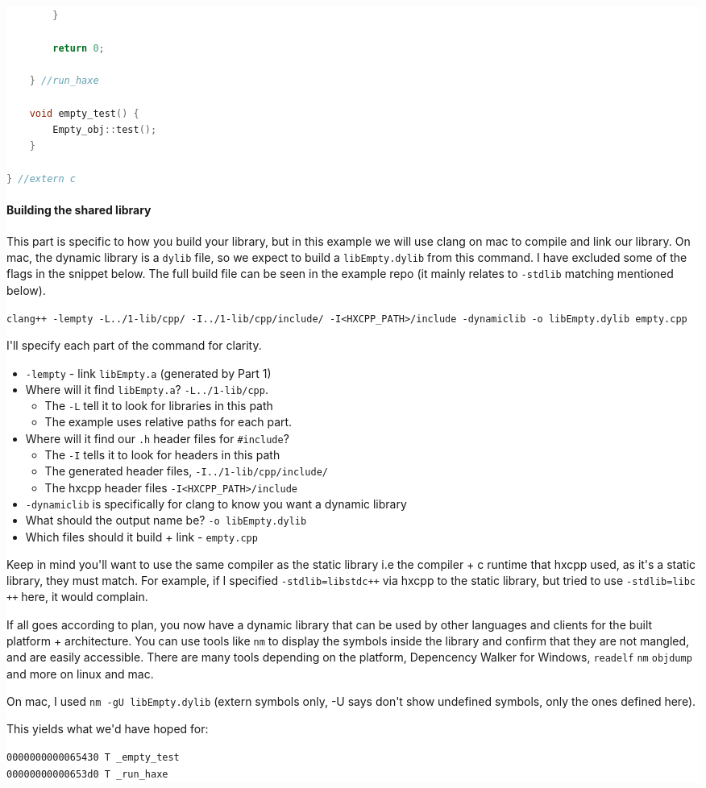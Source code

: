 ```c++
        }
        
        return 0;

    } //run_haxe

    void empty_test() {
        Empty_obj::test();
    }

} //extern c
```

#### Building the shared library

This part is specific to how you build your library, but in this example we will use clang on mac to compile and link our library. On mac, the dynamic library is a `dylib` file, so we expect to build a `libEmpty.dylib` from this command. I have excluded some of the flags in the snippet below. The full build file can be seen in the example repo (it mainly relates to `-stdlib` matching mentioned below).

`clang++ -lempty -L../1-lib/cpp/ -I../1-lib/cpp/include/ -I<HXCPP_PATH>/include -dynamiclib -o libEmpty.dylib empty.cpp`

I'll specify each part of the command for clarity.
- `-lempty` - link `libEmpty.a` (generated by Part 1)
- Where will it find `libEmpty.a`? `-L../1-lib/cpp`.
    - The `-L` tell it to look for libraries in this path
    - The example uses relative paths for each part.
- Where will it find our `.h` header files for `#include`?
    - The `-I` tells it to look for headers in this path 
    - The generated header files, `-I../1-lib/cpp/include/`
    - The hxcpp header files `-I<HXCPP_PATH>/include`
- `-dynamiclib` is specifically for clang to know you want a dynamic library
- What should the output name be? `-o libEmpty.dylib`
- Which files should it build + link - `empty.cpp`

Keep in mind you'll want to use the same compiler as the static library i.e the compiler + c runtime that hxcpp used, as it's a static library, they must match. For example, if I specified `-stdlib=libstdc++` via hxcpp to the static library, but tried to use `-stdlib=libc++` here, it would complain.

If all goes according to plan, you now have a dynamic library that can be used by other languages and clients for the built platform + architecture. You can use tools like `nm` to display the symbols inside the library and confirm that they are not mangled, and are easily accessible. There are many tools depending on the platform, Depencency Walker for Windows, `readelf` `nm` `objdump` and more on linux and mac.

On mac, I used `nm -gU libEmpty.dylib` (extern symbols only, -U says don't show undefined symbols, only the ones defined here).

This yields what we'd have hoped for:

```
0000000000065430 T _empty_test
00000000000653d0 T _run_haxe
```
